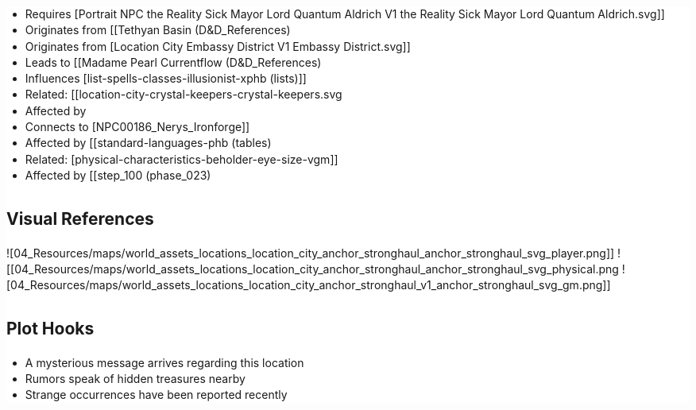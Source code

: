 - Requires [Portrait NPC the Reality Sick Mayor Lord Quantum Aldrich V1 the Reality Sick Mayor Lord Quantum Aldrich.svg]]
- Originates from [[Tethyan Basin (D&D_References)
- Originates from [Location City Embassy District V1 Embassy District.svg]]
- Leads to [[Madame Pearl Currentflow (D&D_References)
- Influences [list-spells-classes-illusionist-xphb (lists)]]
- Related: [[location-city-crystal-keepers-crystal-keepers.svg
- Affected by
- Connects to [NPC00186_Nerys_Ironforge]]
- Affected by [[standard-languages-phb (tables)
- Related: [physical-characteristics-beholder-eye-size-vgm]]
- Affected by [[step_100 (phase_023)

## Visual References
![04_Resources/maps/world_assets_locations_location_city_anchor_stronghaul_anchor_stronghaul_svg_player.png]]
![[04_Resources/maps/world_assets_locations_location_city_anchor_stronghaul_anchor_stronghaul_svg_physical.png
![04_Resources/maps/world_assets_locations_location_city_anchor_stronghaul_v1_anchor_stronghaul_svg_gm.png]]

## Plot Hooks
- A mysterious message arrives regarding this location
- Rumors speak of hidden treasures nearby
- Strange occurrences have been reported recently
